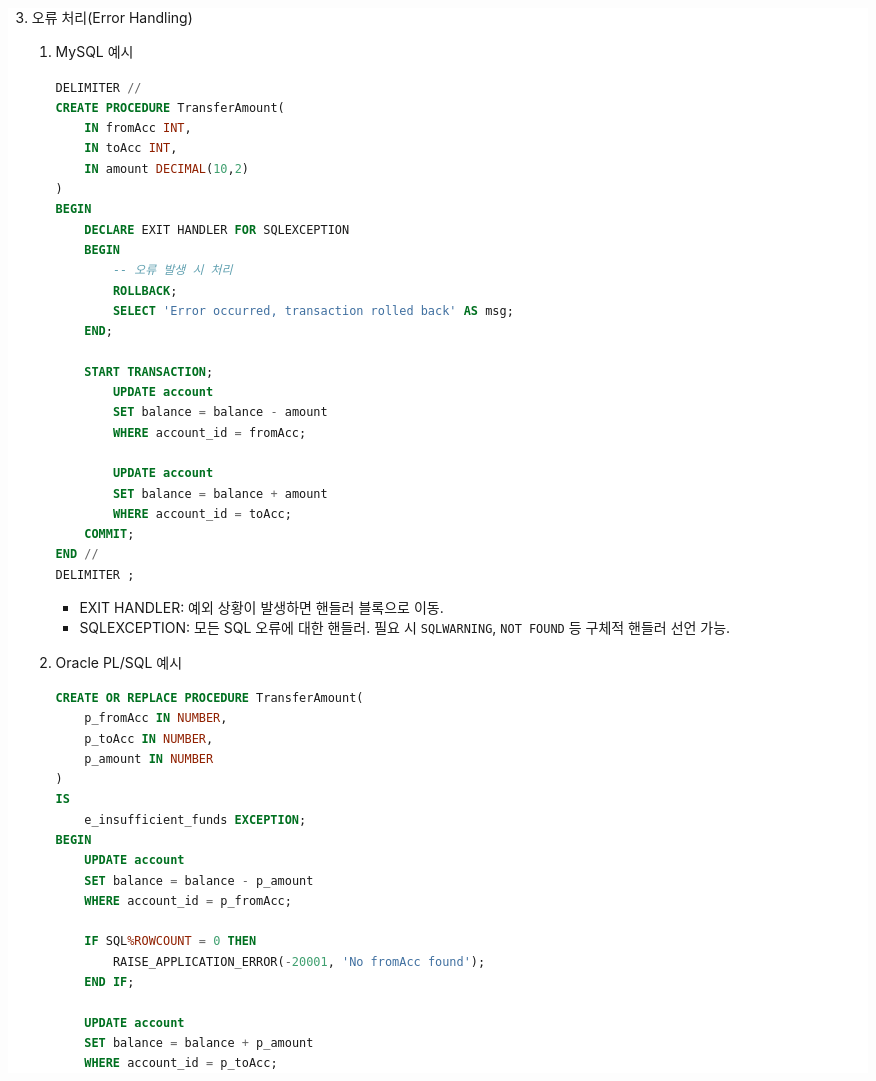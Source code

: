 3. 오류 처리(Error Handling)
    1. MySQL 예시
        ```sql
        DELIMITER //
        CREATE PROCEDURE TransferAmount(
            IN fromAcc INT,
            IN toAcc INT,
            IN amount DECIMAL(10,2)
        )
        BEGIN
            DECLARE EXIT HANDLER FOR SQLEXCEPTION
            BEGIN
                -- 오류 발생 시 처리
                ROLLBACK;
                SELECT 'Error occurred, transaction rolled back' AS msg;
            END;

            START TRANSACTION;
                UPDATE account
                SET balance = balance - amount
                WHERE account_id = fromAcc;

                UPDATE account
                SET balance = balance + amount
                WHERE account_id = toAcc;
            COMMIT;
        END //
        DELIMITER ;
        ```
        - EXIT HANDLER: 예외 상황이 발생하면 핸들러 블록으로 이동.
        - SQLEXCEPTION: 모든 SQL 오류에 대한 핸들러. 필요 시 `SQLWARNING`, `NOT FOUND` 등 구체적 핸들러 선언 가능.

    2. Oracle PL/SQL 예시
        ```sql
        CREATE OR REPLACE PROCEDURE TransferAmount(
            p_fromAcc IN NUMBER,
            p_toAcc IN NUMBER,
            p_amount IN NUMBER
        )
        IS
            e_insufficient_funds EXCEPTION;
        BEGIN
            UPDATE account
            SET balance = balance - p_amount
            WHERE account_id = p_fromAcc;

            IF SQL%ROWCOUNT = 0 THEN
                RAISE_APPLICATION_ERROR(-20001, 'No fromAcc found');
            END IF;

            UPDATE account
            SET balance = balance + p_amount
            WHERE account_id = p_toAcc;
